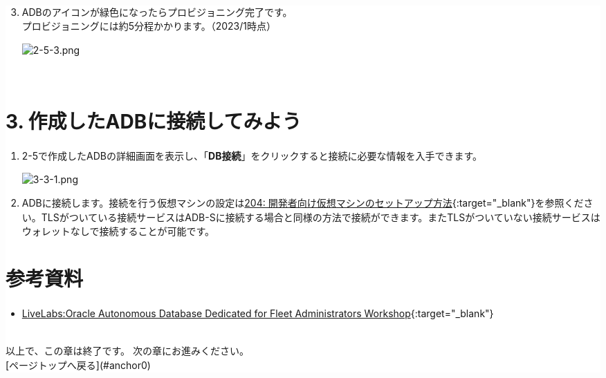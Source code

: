 3. ADBのアイコンが緑色になったらプロビジョニング完了です。<br>プロビジョニングには約5分程かかります。（2023/1時点）

    ![2-5-3.png](2-5-3.png)

<br>
<a id="anchor3"></a>

# 3. 作成したADBに接続してみよう

1. 2-5で作成したADBの詳細画面を表示し、「**DB接続**」をクリックすると接続に必要な情報を入手できます。

    ![3-3-1.png](3-3-1.png)

2. ADBに接続します。接続を行う仮想マシンの設定は[204: 開発者向け仮想マシンのセットアップ方法](https://oracle-japan.github.io/ocitutorials/database/adb204-setup-VM/){:target="_blank"}を参照ください。TLSがついている接続サービスはADB-Sに接続する場合と同様の方法で接続ができます。またTLSがついていない接続サービスはウォレットなしで接続することが可能です。


# 参考資料
+ [LiveLabs:Oracle Autonomous Database Dedicated for Fleet Administrators Workshop](https://docs.oracle.com/pls/topic/lookup?ctx=en/cloud/paas/autonomous-database/dedicated/iywpw&id=adbd_ll_fa){:target="_blank"}


<br>
以上で、この章は終了です。  
次の章にお進みください。

<br>
[ページトップへ戻る](#anchor0)

